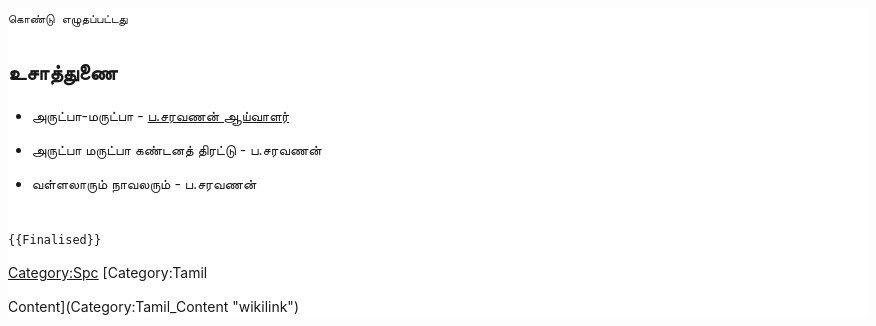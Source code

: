     கொண்டு எழுதப்பட்டது



## உசாத்துணை



-   அருட்பா-மருட்பா - [ப.சரவணன் ஆய்வாளர்](ப._சரவணன்_ஆய்வாளர் "wikilink")

-   அருட்பா மருட்பா கண்டனத் திரட்டு - ப.சரவணன்

-   வள்ளலாரும் நாவலரும் - ப.சரவணன்



```{=mediawiki}

{{Finalised}}

```

[Category:Spc](Category:Spc "wikilink") [Category:Tamil

Content](Category:Tamil_Content "wikilink")

